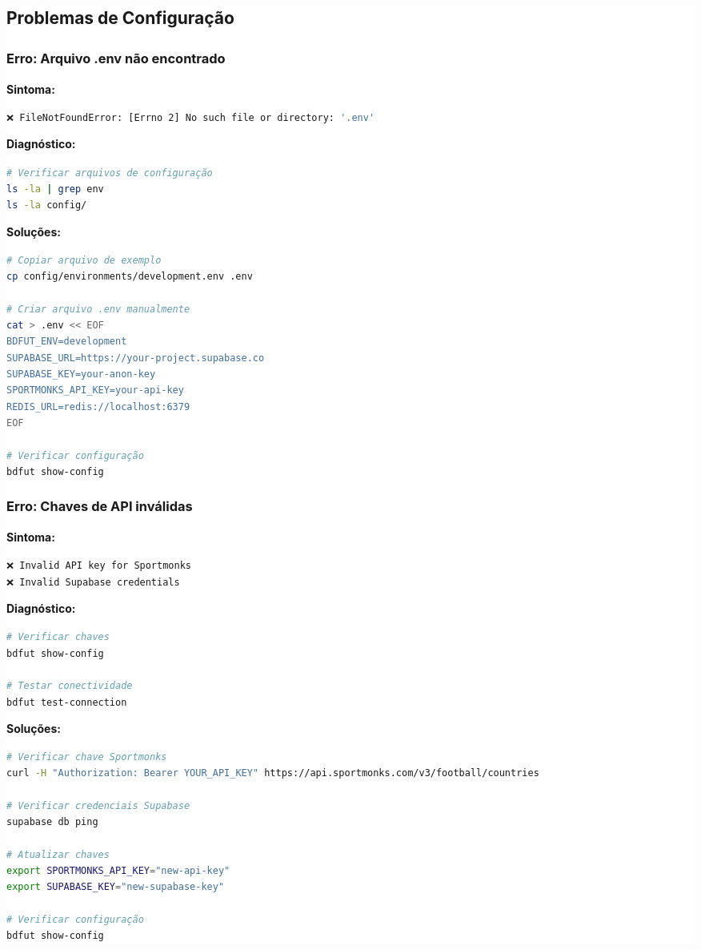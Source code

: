 
## Problemas de Configuração

### Erro: Arquivo .env não encontrado

**Sintoma:**
```bash
❌ FileNotFoundError: [Errno 2] No such file or directory: '.env'
```

**Diagnóstico:**
```bash
# Verificar arquivos de configuração
ls -la | grep env
ls -la config/
```

**Soluções:**
```bash
# Copiar arquivo de exemplo
cp config/environments/development.env .env

# Criar arquivo .env manualmente
cat > .env << EOF
BDFUT_ENV=development
SUPABASE_URL=https://your-project.supabase.co
SUPABASE_KEY=your-anon-key
SPORTMONKS_API_KEY=your-api-key
REDIS_URL=redis://localhost:6379
EOF

# Verificar configuração
bdfut show-config
```

### Erro: Chaves de API inválidas

**Sintoma:**
```bash
❌ Invalid API key for Sportmonks
❌ Invalid Supabase credentials
```

**Diagnóstico:**
```bash
# Verificar chaves
bdfut show-config

# Testar conectividade
bdfut test-connection
```

**Soluções:**
```bash
# Verificar chave Sportmonks
curl -H "Authorization: Bearer YOUR_API_KEY" https://api.sportmonks.com/v3/football/countries

# Verificar credenciais Supabase
supabase db ping

# Atualizar chaves
export SPORTMONKS_API_KEY="new-api-key"
export SUPABASE_KEY="new-supabase-key"

# Verificar configuração
bdfut show-config
```
